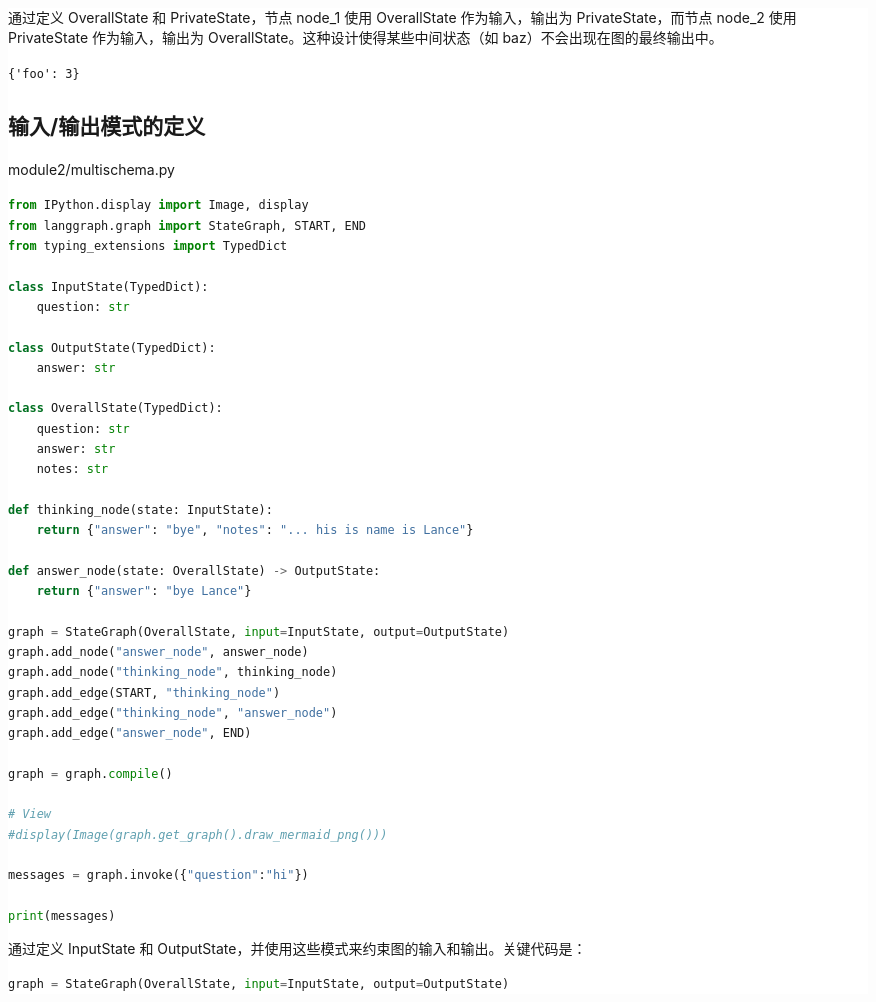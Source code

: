 通过定义 OverallState 和 PrivateState，节点 node_1 使用 OverallState 作为输入，输出为 PrivateState，而节点 node_2 使用 PrivateState 作为输入，输出为 OverallState。这种设计使得某些中间状态（如 baz）不会出现在图的最终输出中。

```
{'foo': 3}
```

## **输入/输出模式的定义**

module2/multischema.py

```py
from IPython.display import Image, display
from langgraph.graph import StateGraph, START, END
from typing_extensions import TypedDict

class InputState(TypedDict):
    question: str

class OutputState(TypedDict):
    answer: str

class OverallState(TypedDict):
    question: str
    answer: str
    notes: str

def thinking_node(state: InputState):
    return {"answer": "bye", "notes": "... his is name is Lance"}

def answer_node(state: OverallState) -> OutputState:
    return {"answer": "bye Lance"}

graph = StateGraph(OverallState, input=InputState, output=OutputState)
graph.add_node("answer_node", answer_node)
graph.add_node("thinking_node", thinking_node)
graph.add_edge(START, "thinking_node")
graph.add_edge("thinking_node", "answer_node")
graph.add_edge("answer_node", END)

graph = graph.compile()

# View
#display(Image(graph.get_graph().draw_mermaid_png()))

messages = graph.invoke({"question":"hi"})

print(messages)
```

通过定义 InputState 和 OutputState，并使用这些模式来约束图的输入和输出。关键代码是：

```python
graph = StateGraph(OverallState, input=InputState, output=OutputState)
```
